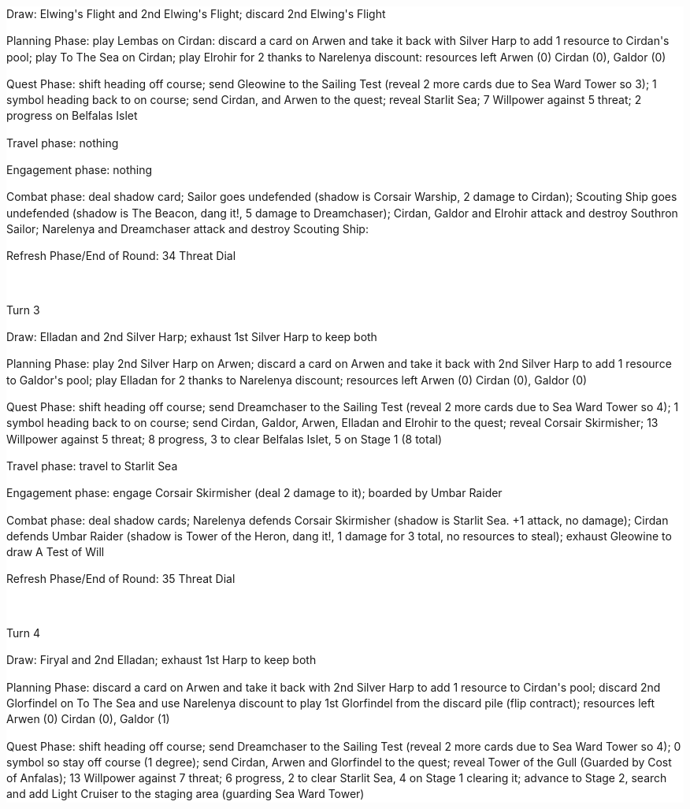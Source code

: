 Draw: Elwing's Flight and 2nd Elwing's Flight; discard 2nd Elwing's Flight

Planning Phase: play Lembas on Cirdan: discard a card on Arwen and take it back with Silver Harp to add 1 resource to Cirdan's pool; play To The Sea on Cirdan; play Elrohir for 2 thanks to Narelenya discount: resources left Arwen (0) Cirdan (0), Galdor (0)

Quest Phase: shift heading off course; send Gleowine to the Sailing Test (reveal 2 more cards due to Sea Ward Tower so 3); 1 symbol heading back to on course; send Cirdan, and Arwen to the quest; reveal Starlit Sea; 7 Willpower against 5 threat; 2 progress on Belfalas Islet

Travel phase: nothing

Engagement phase: nothing

Combat phase: deal shadow card; Sailor goes undefended (shadow is Corsair Warship, 2 damage to Cirdan); Scouting Ship goes undefended (shadow is The Beacon, dang it!, 5 damage to Dreamchaser); Cirdan, Galdor and Elrohir attack and destroy Southron Sailor; Narelenya and Dreamchaser attack and destroy Scouting Ship:

Refresh Phase/End of Round: 34 Threat Dial

 

Turn 3

Draw: Elladan and 2nd Silver Harp; exhaust 1st Silver Harp to keep both

Planning Phase: play 2nd Silver Harp on Arwen; discard a card on Arwen and take it back with 2nd Silver Harp to add 1 resource to Galdor's pool; play Elladan for 2 thanks to Narelenya discount; resources left Arwen (0) Cirdan (0), Galdor (0)

Quest Phase: shift heading off course; send Dreamchaser to the Sailing Test (reveal 2 more cards due to Sea Ward Tower so 4); 1 symbol heading back to on course; send Cirdan, Galdor, Arwen, Elladan and Elrohir to the quest; reveal Corsair Skirmisher; 13 Willpower against 5 threat; 8 progress, 3 to clear Belfalas Islet, 5 on Stage 1 (8 total)

Travel phase: travel to Starlit Sea

Engagement phase: engage Corsair Skirmisher (deal 2 damage to it); boarded by Umbar Raider

Combat phase: deal shadow cards; Narelenya defends Corsair Skirmisher (shadow is Starlit Sea. +1 attack, no damage); Cirdan defends Umbar Raider (shadow is Tower of the Heron, dang it!, 1 damage for 3 total, no resources to steal); exhaust Gleowine to draw A Test of Will

Refresh Phase/End of Round: 35 Threat Dial

 

Turn 4

Draw: Firyal and 2nd Elladan; exhaust 1st Harp to keep both

Planning Phase: discard a card on Arwen and take it back with 2nd Silver Harp to add 1 resource to Cirdan's pool; discard 2nd Glorfindel on To The Sea and use Narelenya discount to play 1st Glorfindel from the discard pile (flip contract); resources left Arwen (0) Cirdan (0), Galdor (1)

Quest Phase: shift heading off course; send Dreamchaser to the Sailing Test (reveal 2 more cards due to Sea Ward Tower so 4); 0 symbol so stay off course (1 degree); send Cirdan, Arwen and Glorfindel to the quest; reveal Tower of the Gull (Guarded by Cost of Anfalas); 13 Willpower against 7 threat; 6 progress, 2 to clear Starlit Sea, 4 on Stage 1 clearing it; advance to Stage 2, search and add Light Cruiser to the staging area (guarding Sea Ward Tower)
